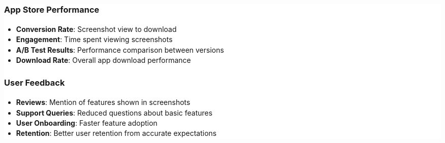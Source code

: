### App Store Performance
- **Conversion Rate**: Screenshot view to download
- **Engagement**: Time spent viewing screenshots
- **A/B Test Results**: Performance comparison between versions
- **Download Rate**: Overall app download performance

### User Feedback
- **Reviews**: Mention of features shown in screenshots
- **Support Queries**: Reduced questions about basic features
- **User Onboarding**: Faster feature adoption
- **Retention**: Better user retention from accurate expectations
